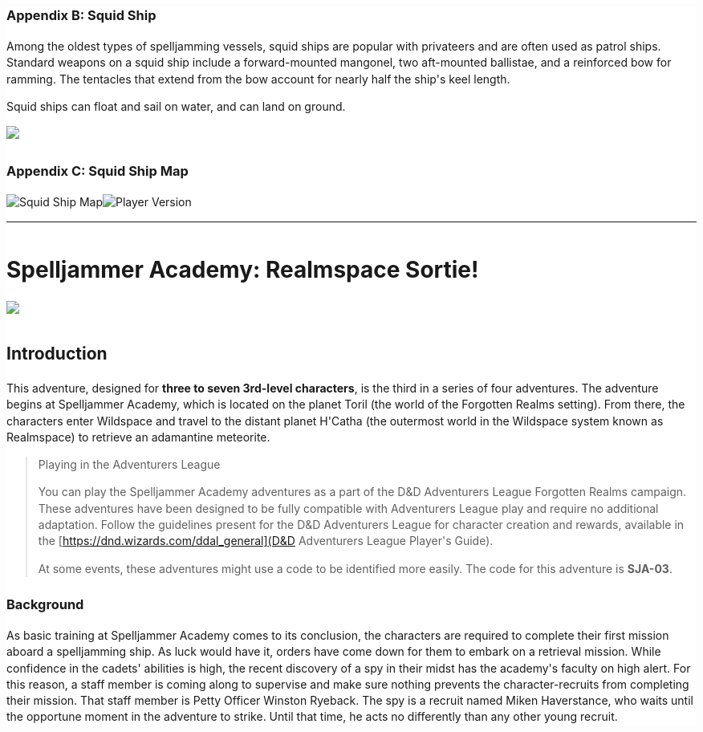### Appendix B: Squid Ship

Among the oldest types of spelljamming vessels, squid ships are popular with privateers and are often used as patrol ships. Standard weapons on a squid ship include a forward-mounted mangonel, two aft-mounted ballistae, and a reinforced bow for ramming. The tentacles that extend from the bow account for nearly half the ship's keel length.

Squid ships can float and sail on water, and can land on ground.

![](https://5enew.kagangtuya.top/img/adventure/SjA/021-02-010.o-squid-splash.webp)

### Appendix C: Squid Ship Map

![Squid Ship Map](https://5enew.kagangtuya.top/img/adventure/SjA/022-map-2.01-squid.webp)![Player Version](https://5enew.kagangtuya.top/img/adventure/SjA/023-map-2.01-squid-player.webp)

------

# Spelljammer Academy: Realmspace Sortie!

![](https://5enew.kagangtuya.top/img/adventure/SjA/024-02-001.sja03-splash.webp)

## Introduction

This adventure, designed for **three to seven 3rd-level characters**, is the third in a series of four adventures. The adventure begins at Spelljammer Academy, which is located on the planet Toril (the world of the Forgotten Realms setting). From there, the characters enter Wildspace and travel to the distant planet H'Catha (the outermost world in the Wildspace system known as Realmspace) to retrieve an adamantine meteorite.

>Playing in the Adventurers League
>
>You can play the Spelljammer Academy adventures as a part of the D&D Adventurers League Forgotten Realms campaign. These adventures have been designed to be fully compatible with Adventurers League play and require no additional adaptation. Follow the guidelines present for the D&D Adventurers League for character creation and rewards, available in the [https://dnd.wizards.com/ddal_general](D&D Adventurers League Player's Guide).
>
>At some events, these adventures might use a code to be identified more easily. The code for this adventure is **SJA-03**.
>

### Background

As basic training at Spelljammer Academy comes to its conclusion, the characters are required to complete their first mission aboard a spelljamming ship. As luck would have it, orders have come down for them to embark on a retrieval mission. While confidence in the cadets' abilities is high, the recent discovery of a spy in their midst has the academy's faculty on high alert. For this reason, a staff member is coming along to supervise and make sure nothing prevents the character-recruits from completing their mission. That staff member is Petty Officer Winston Ryeback. The spy is a recruit named Miken Haverstance, who waits until the opportune moment in the adventure to strike. Until that time, he acts no differently than any other young recruit.
